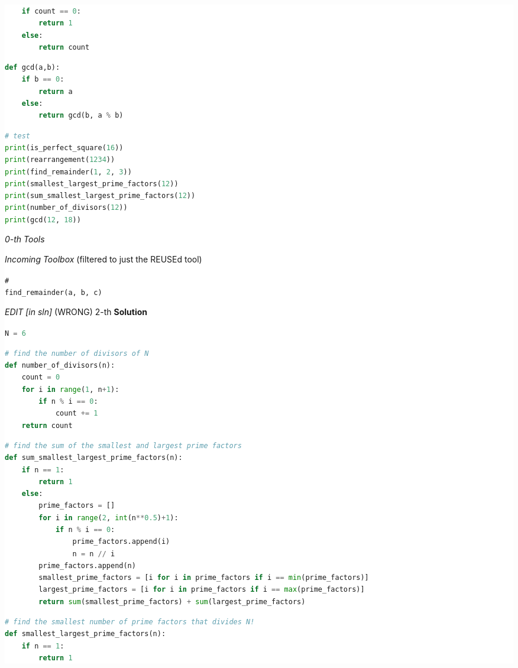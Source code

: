 ```python
    if count == 0:
        return 1
    else:
        return count
```
```python
def gcd(a,b):
    if b == 0:
        return a
    else:
        return gcd(b, a % b)
```
```python
# test
print(is_perfect_square(16))
print(rearrangement(1234))
print(find_remainder(1, 2, 3))
print(smallest_largest_prime_factors(12))
print(sum_smallest_largest_prime_factors(12))
print(number_of_divisors(12))
print(gcd(12, 18))
```


*0-th Tools*



*Incoming Toolbox* (filtered to just the REUSEd tool)
```
# 
find_remainder(a, b, c)
```

*EDIT [in sln]* (WRONG) 2-th **Solution**
```python
N = 6
```
```python
# find the number of divisors of N
def number_of_divisors(n):
    count = 0
    for i in range(1, n+1):
        if n % i == 0:
            count += 1
    return count
```
```python
# find the sum of the smallest and largest prime factors
def sum_smallest_largest_prime_factors(n):
    if n == 1:
        return 1
    else:
        prime_factors = []
        for i in range(2, int(n**0.5)+1):
            if n % i == 0:
                prime_factors.append(i)
                n = n // i
        prime_factors.append(n)
        smallest_prime_factors = [i for i in prime_factors if i == min(prime_factors)]
        largest_prime_factors = [i for i in prime_factors if i == max(prime_factors)]
        return sum(smallest_prime_factors) + sum(largest_prime_factors)
```
```python
# find the smallest number of prime factors that divides N!
def smallest_largest_prime_factors(n):
    if n == 1:
        return 1
```